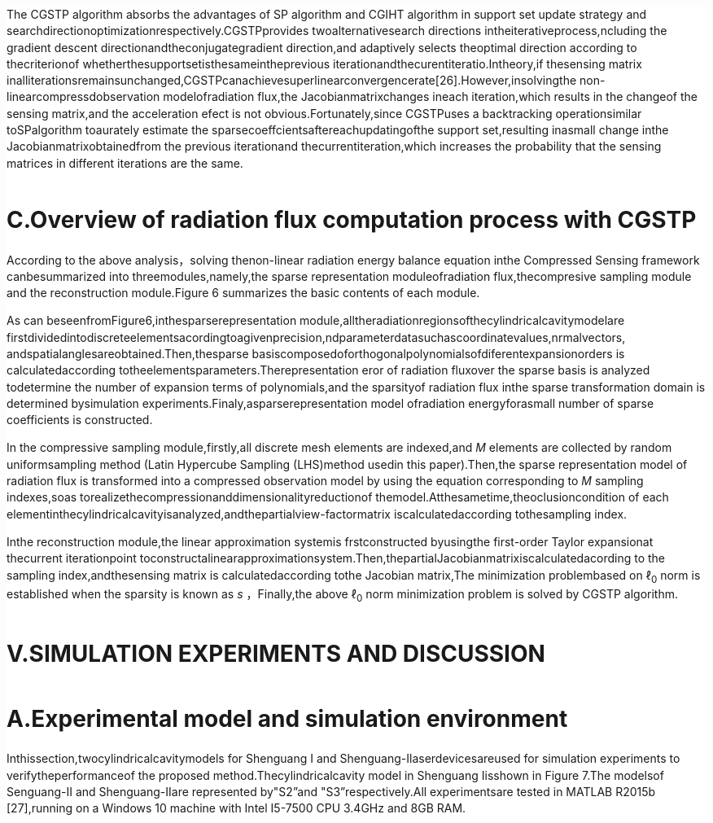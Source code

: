 The CGSTP algorithm absorbs the advantages of SP algorithm and CGIHT algorithm in support set update strategy and searchdirectionoptimizationrespectively.CGSTPprovides twoalternativesearch directions intheiterativeprocess,ncluding the gradient descent directionandtheconjugategradient direction,and adaptively selects theoptimal direction according to thecriterionof whetherthesupportsetisthesameintheprevious iterationandthecurentiteratio.Intheory,if thesensing matrix inalliterationsremainsunchanged,CGSTPcanachievesuperlinearconvergencerate[26].However,insolvingthe non-linearcompressdobservation modelofradiation flux,the Jacobianmatrixchanges ineach iteration,which results in the changeof the sensing matrix,and the acceleration efect is not obvious.Fortunately,since CGSTPuses a backtracking operationsimilar toSPalgorithm toaurately estimate the sparsecoeffcientsaftereachupdatingofthe support set,resulting inasmall change inthe Jacobianmatrixobtainedfrom the previous iterationand thecurrentiteration,which increases the probability that the sensing matrices in different iterations are the same.

# C.Overview of radiation flux computation process with CGSTP

According to the above analysis，solving thenon-linear radiation energy balance equation inthe Compressed Sensing framework canbesummarized into threemodules,namely,the sparse representation moduleofradiation flux,thecompresive sampling module and the reconstruction module.Figure 6 summarizes the basic contents of each module.

As can beseenfromFigure6,inthesparserepresentation module,alltheradiationregionsofthecylindricalcavitymodelare firstdividedintodiscreteelementsacordingtoagivenprecision,ndparameterdatasuchascoordinatevalues,nrmalvectors, andspatialanglesareobtained.Then,thesparse basiscomposedoforthogonalpolynomialsofdiferentexpansionorders is calculatedaccording totheelementsparameters.Therepresentation eror of radiation fluxover the sparse basis is analyzed todetermine the number of expansion terms of polynomials,and the sparsityof radiation flux inthe sparse transformation domain is determined bysimulation experiments.Finaly,asparserepresentation model ofradiation energyforasmall number of sparse coefficients is constructed.

In the compressive sampling module,firstly,all discrete mesh elements are indexed,and $M$ elements are collected by random uniformsampling method (Latin Hypercube Sampling (LHS)method usedin this paper).Then,the sparse representation model of radiation flux is transformed into a compressed observation model by using the equation corresponding to $M$ sampling indexes,soas torealizethecompressionanddimensionalityreductionof themodel.Atthesametime,theoclusioncondition of each elementinthecylindricalcavityisanalyzed,andthepartialview-factormatrix iscalculatedaccording tothesampling index.

Inthe reconstruction module,the linear approximation systemis frstconstructed byusingthe first-order Taylor expansionat thecurrent iterationpoint toconstructalinearapproximationsystem.Then,thepartialJacobianmatrixiscalculatedacording to the sampling index,andthesensing matrix is calculatedaccording tothe Jacobian matrix,The minimization problembased on $\ell _ { 0 }$ norm is established when the sparsity is known as $s$ ，Finally,the above $\ell _ { 0 }$ norm minimization problem is solved by CGSTP algorithm.

# V.SIMULATION EXPERIMENTS AND DISCUSSION

# A.Experimental model and simulation environment

Inthissection,twocylindricalcavitymodels for Shenguang I and Shenguang-Ilaserdevicesareused for simulation experiments to verifytheperformanceof the proposed method.Thecylindricalcavity model in Shenguang Iisshown in Figure 7.The modelsof Senguang-II and Shenguang-IIare represented by"S2”and "S3”respectively.All experimentsare tested in MATLAB R2015b [27],running on a Windows 10 machine with Intel I5-7500 CPU 3.4GHz and 8GB RAM.
